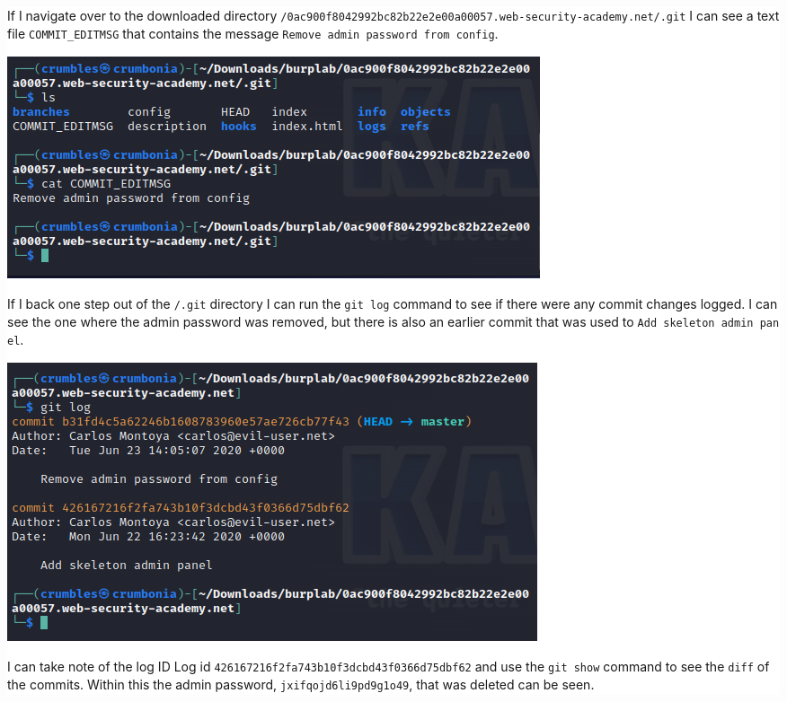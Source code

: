 If I navigate over to the downloaded directory `/0ac900f8042992bc82b22e2e00a00057.web-security-academy.net/.git` I can see a text file `COMMIT_EDITMSG` that contains the message `Remove admin password from config`. 

![commit edit message](/docs/assets/images/portswigger/informationdisclosure/id35.png)

 If I back one step out of the `/.git` directory I can run the `git log` command to see if there were any commit changes logged. I can see the one where the admin password was removed, but there is also an earlier commit that was used to `Add skeleton admin panel`.  

![admin skeleton panel](/docs/assets/images/portswigger/informationdisclosure/id36.png)

I can take note of the log ID Log id `426167216f2fa743b10f3dcbd43f0366d75dbf62` and use the `git show` command to see the `diff` of the commits. Within this the admin password, `jxifqojd6li9pd9g1o49`, that was deleted can be seen. 
